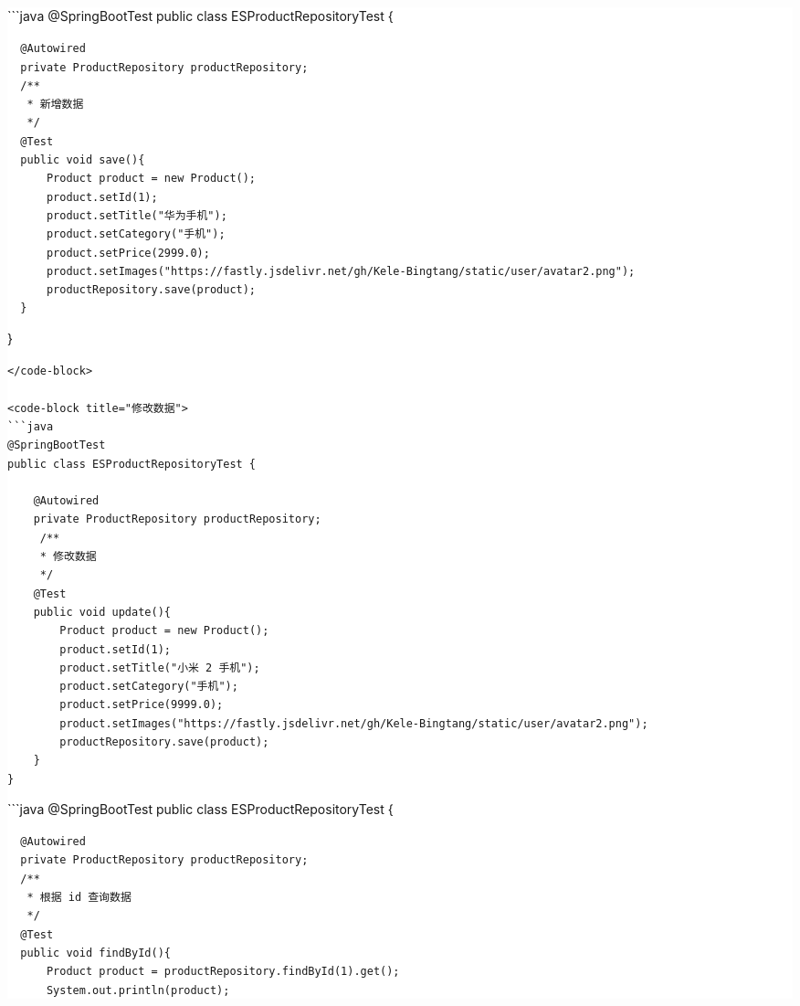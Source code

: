   </code-block>

  <code-block title="新增数据">
  ```java
  @SpringBootTest
  public class ESProductRepositoryTest {
  
      @Autowired
      private ProductRepository productRepository;
      /**
       * 新增数据
       */
      @Test
      public void save(){
          Product product = new Product();
          product.setId(1);
          product.setTitle("华为手机");
          product.setCategory("手机");
          product.setPrice(2999.0);
          product.setImages("https://fastly.jsdelivr.net/gh/Kele-Bingtang/static/user/avatar2.png");
          productRepository.save(product);
      }
  }
  ```
  </code-block>

  <code-block title="修改数据">
  ```java
  @SpringBootTest
  public class ESProductRepositoryTest {
  
      @Autowired
      private ProductRepository productRepository;
       /**
       * 修改数据
       */
      @Test
      public void update(){
          Product product = new Product();
          product.setId(1);
          product.setTitle("小米 2 手机");
          product.setCategory("手机");
          product.setPrice(9999.0);
          product.setImages("https://fastly.jsdelivr.net/gh/Kele-Bingtang/static/user/avatar2.png");
          productRepository.save(product);
      }
  }
  ```
  </code-block>

  <code-block title="根据 id 查询数据">
  ```java
  @SpringBootTest
  public class ESProductRepositoryTest {
  
      @Autowired
      private ProductRepository productRepository;
      /**
       * 根据 id 查询数据
       */
      @Test
      public void findById(){
          Product product = productRepository.findById(1).get();
          System.out.println(product);
  ```